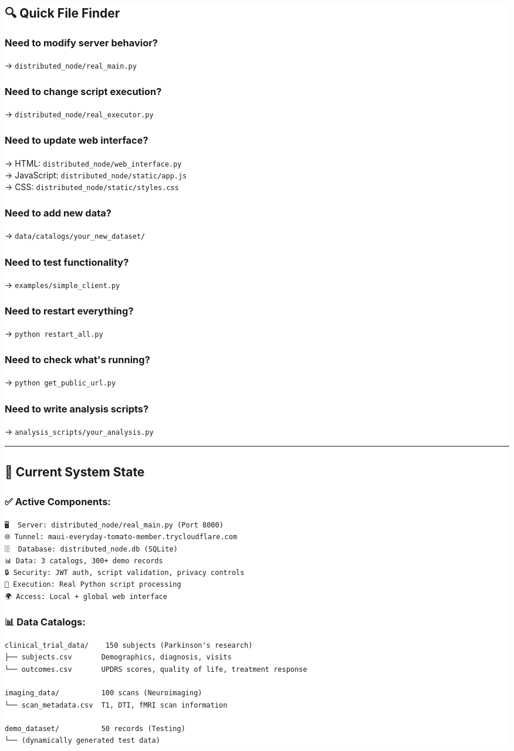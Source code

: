 
## 🔍 **Quick File Finder**

### **Need to modify server behavior?**
→ `distributed_node/real_main.py`

### **Need to change script execution?**
→ `distributed_node/real_executor.py`

### **Need to update web interface?**
→ HTML: `distributed_node/web_interface.py`  
→ JavaScript: `distributed_node/static/app.js`  
→ CSS: `distributed_node/static/styles.css`

### **Need to add new data?**
→ `data/catalogs/your_new_dataset/`

### **Need to test functionality?**
→ `examples/simple_client.py`

### **Need to restart everything?**
→ `python restart_all.py`

### **Need to check what's running?**
→ `python get_public_url.py`

### **Need to write analysis scripts?**
→ `analysis_scripts/your_analysis.py`

---

## 🎯 **Current System State**

### **✅ Active Components:**
```
🖥️  Server: distributed_node/real_main.py (Port 8000)
🌐 Tunnel: maui-everyday-tomato-member.trycloudflare.com
🗄️  Database: distributed_node.db (SQLite)
📊 Data: 3 catalogs, 300+ demo records
🔒 Security: JWT auth, script validation, privacy controls
🧪 Execution: Real Python script processing
🌍 Access: Local + global web interface
```

### **📊 Data Catalogs:**
```
clinical_trial_data/    150 subjects (Parkinson's research)
├── subjects.csv       Demographics, diagnosis, visits
└── outcomes.csv       UPDRS scores, quality of life, treatment response

imaging_data/          100 scans (Neuroimaging)
└── scan_metadata.csv  T1, DTI, fMRI scan information

demo_dataset/          50 records (Testing)
└── (dynamically generated test data)
```
